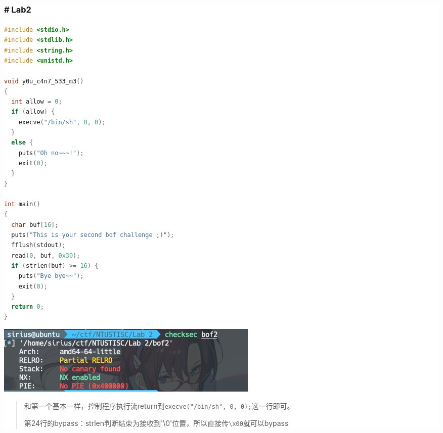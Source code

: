 

### # Lab2

```c
#include <stdio.h>
#include <stdlib.h>
#include <string.h>
#include <unistd.h>

void y0u_c4n7_533_m3()
{
  int allow = 0;
  if (allow) {
    execve("/bin/sh", 0, 0);
  }
  else {
    puts("Oh no~~~!");
    exit(0);
  }
}

int main()
{
  char buf[16];
  puts("This is your second bof challenge ;)");
  fflush(stdout);
  read(0, buf, 0x30);
  if (strlen(buf) >= 16) {
    puts("Bye bye~~");
    exit(0);
  }
  return 0;
}
```


![image-20211227233212607](/assets/img/2022/image-20211227233212607.png)

> 和第一个基本一样，控制程序执行流return到`execve("/bin/sh", 0, 0);`这一行即可。
>
> 第24行的bypass：strlen判断结束为接收到'\0'位置，所以直接传`\x00`就可以bypass
